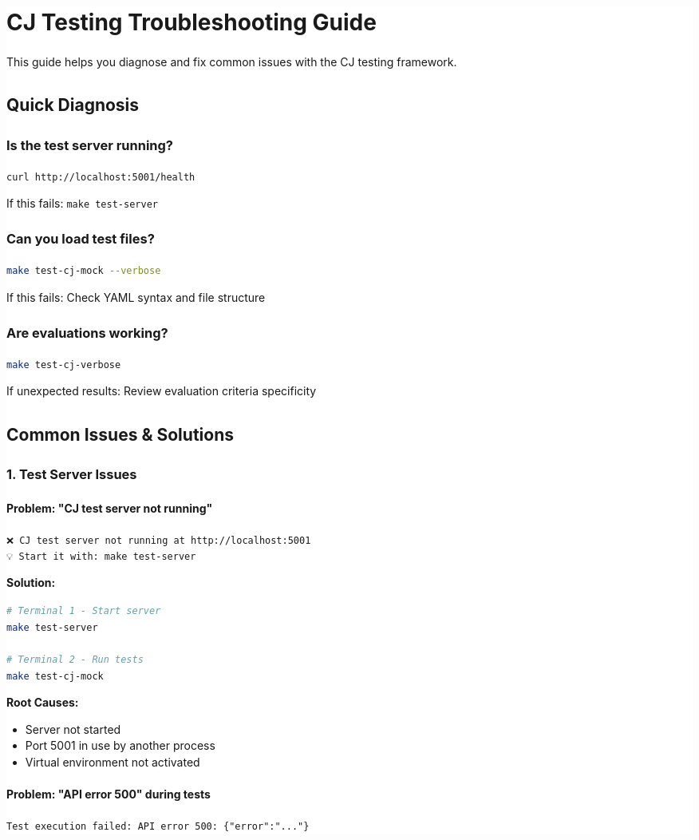 # CJ Testing Troubleshooting Guide

This guide helps you diagnose and fix common issues with the CJ testing framework.

## Quick Diagnosis

### Is the test server running?
```bash
curl http://localhost:5001/health
```
If this fails: `make test-server`

### Can you load test files?
```bash
make test-cj-mock --verbose
```
If this fails: Check YAML syntax and file structure

### Are evaluations working?
```bash
make test-cj-verbose
```
If unexpected results: Review evaluation criteria specificity

## Common Issues & Solutions

### 1. Test Server Issues

#### Problem: "CJ test server not running"
```
❌ CJ test server not running at http://localhost:5001
💡 Start it with: make test-server
```

**Solution:**
```bash
# Terminal 1 - Start server
make test-server

# Terminal 2 - Run tests
make test-cj-mock
```

**Root Causes:**
- Server not started
- Port 5001 in use by another process
- Virtual environment not activated

#### Problem: "API error 500" during tests
```
Test execution failed: API error 500: {"error":"..."}
```
